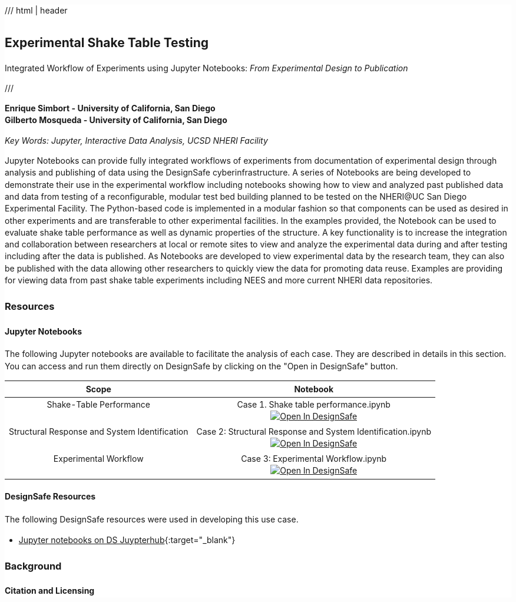 /// html | header

## Experimental Shake Table Testing

Integrated Workflow of Experiments using Jupyter Notebooks: *From Experimental Design to Publication*

///

**Enrique Simbort - University of California, San Diego** <br>
**Gilberto Mosqueda - University of California, San Diego**  

*Key Words: Jupyter, Interactive Data Analysis, UCSD NHERI Facility*


Jupyter Notebooks can provide fully integrated workflows of experiments from documentation of experimental design through analysis and publishing of data using the DesignSafe cyberinfrastructure. A series of Notebooks are being developed to demonstrate their use in the experimental workflow including notebooks showing how to view and analyzed past published data and data from testing of a reconfigurable, modular test bed building planned to be tested on the NHERI@UC San Diego Experimental Facility. The Python-based code is implemented in a modular fashion so that components can be used as desired in other experiments and are transferable to other experimental facilities. In the examples provided, the Notebook can be used to evaluate shake table performance as well as dynamic properties of the structure. A key functionality is to increase the integration and collaboration between researchers at local or remote sites to view and analyze the experimental data during and after testing including after the data is published. As Notebooks are developed to view experimental data by the research team, they can also be published with the data allowing other researchers to quickly view the data for promoting data reuse. Examples are providing for viewing data from past shake table experiments including NEES and more current NHERI data repositories.  

### Resources
 
#### Jupyter Notebooks
The following Jupyter notebooks are available to facilitate the analysis of each case. They are described in details in this section. You can access and run them directly on DesignSafe by clicking on the "Open in DesignSafe" button.

| Scope | Notebook |
| :-------: | :---------:  |
| Shake-Table Performance | Case 1. Shake table performance.ipynb <br> [![Open In DesignSafe](https://raw.githubusercontent.com/geoelements/LearnMPM/main/DesignSafe-Badge.svg)](https://jupyter.designsafe-ci.org/hub/user-redirect/lab/tree/CommunityData/Use%20Case%20Products/Shake%20Table%20Experimental%20Data/Case%201.%20Shake%20table%20performance.ipynb) |
| Structural Response and System Identification | Case 2: Structural Response and System Identification.ipynb <br> [![Open In DesignSafe](https://raw.githubusercontent.com/geoelements/LearnMPM/main/DesignSafe-Badge.svg)](https://jupyter.designsafe-ci.org/hub/user-redirect/lab/tree/CommunityData/Use%20Case%20Products/Shake%20Table%20Experimental%20Data/Case%202%3A%20Structural%20Response%20and%20System%20Identification.ipynb) |
| Experimental Workflow | Case 3: Experimental Workflow.ipynb <br> [![Open In DesignSafe](https://raw.githubusercontent.com/geoelements/LearnMPM/main/DesignSafe-Badge.svg)](https://jupyter.designsafe-ci.org/hub/user-redirect/lab/tree/CommunityData/Use%20Case%20Products/Shake%20Table%20Experimental%20Data/Case%203%3A%20Experimental%20Workflow.ipynb) |


#### DesignSafe Resources
The following DesignSafe resources were used in developing this use case.

* [Jupyter notebooks on DS Juypterhub](https://www.designsafe-ci.org/rw/workspace/#!/Jupyter::Analysis){:target="_blank"} <br/> 


### Background 
#### Citation and Licensing
